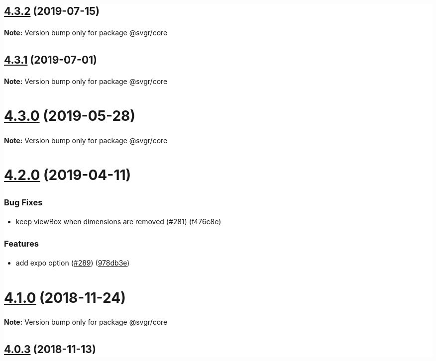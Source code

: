 

## [4.3.2](https://github.com/gregberge/svgr/tree/master/packages/core/compare/v4.3.1...v4.3.2) (2019-07-15)

**Note:** Version bump only for package @svgr/core





## [4.3.1](https://github.com/gregberge/svgr/tree/master/packages/core/compare/v4.3.0...v4.3.1) (2019-07-01)

**Note:** Version bump only for package @svgr/core





# [4.3.0](https://github.com/gregberge/svgr/tree/master/packages/core/compare/v4.2.0...v4.3.0) (2019-05-28)

**Note:** Version bump only for package @svgr/core





# [4.2.0](https://github.com/gregberge/svgr/tree/master/packages/core/compare/v4.1.0...v4.2.0) (2019-04-11)


### Bug Fixes

* keep viewBox when dimensions are removed ([#281](https://github.com/gregberge/svgr/tree/master/packages/core/issues/281)) ([f476c8e](https://github.com/gregberge/svgr/tree/master/packages/core/commit/f476c8e))


### Features

* add expo option ([#289](https://github.com/gregberge/svgr/tree/master/packages/core/issues/289)) ([978db3e](https://github.com/gregberge/svgr/tree/master/packages/core/commit/978db3e))





# [4.1.0](https://github.com/gregberge/svgr/compare/v4.0.4...v4.1.0) (2018-11-24)

**Note:** Version bump only for package @svgr/core





## [4.0.3](https://github.com/gregberge/svgr/compare/v4.0.2...v4.0.3) (2018-11-13)
